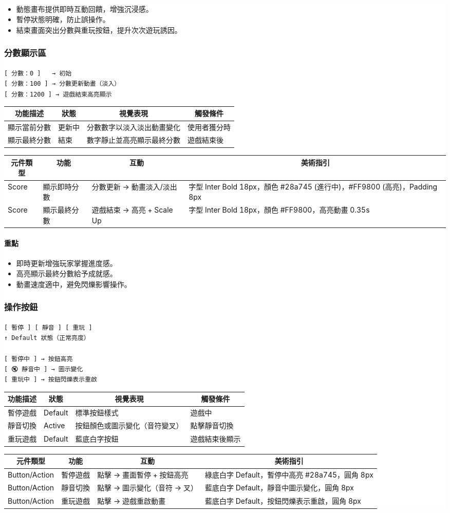 - 動態畫布提供即時互動回饋，增強沉浸感。
- 暫停狀態明確，防止誤操作。
- 結束畫面突出分數與重玩按鈕，提升次次遊玩誘因。

### 分數顯示區

```
[ 分數：0 ]   → 初始
[ 分數：100 ] → 分數更新動畫（淡入）
[ 分數：1200 ] → 遊戲結束高亮顯示
```

| 功能描述     | 狀態   | 視覺表現                   | 觸發條件     |
| ------------ | ------ | -------------------------- | ------------ |
| 顯示當前分數 | 更新中 | 分數數字以淡入淡出動畫變化 | 使用者獲分時 |
| 顯示最終分數 | 結束   | 數字靜止並高亮顯示最終分數 | 遊戲結束後   |

| 元件類型 | 功能         | 互動                       | 美術指引                                                                 |
| -------- | ------------ | -------------------------- | ------------------------------------------------------------------------ |
| Score    | 顯示即時分數 | 分數更新 → 動畫淡入/淡出   | 字型 Inter Bold 18px，顏色 #28a745 (進行中)，#FF9800 (高亮)，Padding 8px |
| Score    | 顯示最終分數 | 遊戲結束 → 高亮 + Scale Up | 字型 Inter Bold 18px，顏色 #FF9800，高亮動畫 0.35s                       |

#### 重點

- 即時更新增強玩家掌握進度感。
- 高亮顯示最終分數給予成就感。
- 動畫速度適中，避免閃爍影響操作。

### 操作按鈕

```
[ 暫停 ] [ 靜音 ] [ 重玩 ]
↑ Default 狀態（正常亮度）

[ 暫停中 ] → 按鈕高亮
[ 🔇 靜音中 ] → 圖示變化
[ 重玩中 ] → 按鈕閃爍表示重啟
```

| 功能描述 | 狀態    | 視覺表現                       | 觸發條件       |
| -------- | ------- | ------------------------------ | -------------- |
| 暫停遊戲 | Default | 標準按鈕樣式                   | 遊戲中         |
| 靜音切換 | Active  | 按鈕顏色或圖示變化（音符變叉） | 點擊靜音切換   |
| 重玩遊戲 | Default | 藍底白字按鈕                   | 遊戲結束後顯示 |

| 元件類型      | 功能     | 互動                         | 美術指引                                       |
| ------------- | -------- | ---------------------------- | ---------------------------------------------- |
| Button/Action | 暫停遊戲 | 點擊 → 畫面暫停 + 按鈕高亮   | 綠底白字 Default，暫停中高亮 #28a745，圓角 8px |
| Button/Action | 靜音切換 | 點擊 → 圖示變化（音符 → 叉） | 藍底白字 Default，靜音中圖示變化，圓角 8px     |
| Button/Action | 重玩遊戲 | 點擊 → 遊戲重啟動畫          | 藍底白字 Default，按鈕閃爍表示重啟，圓角 8px   |

